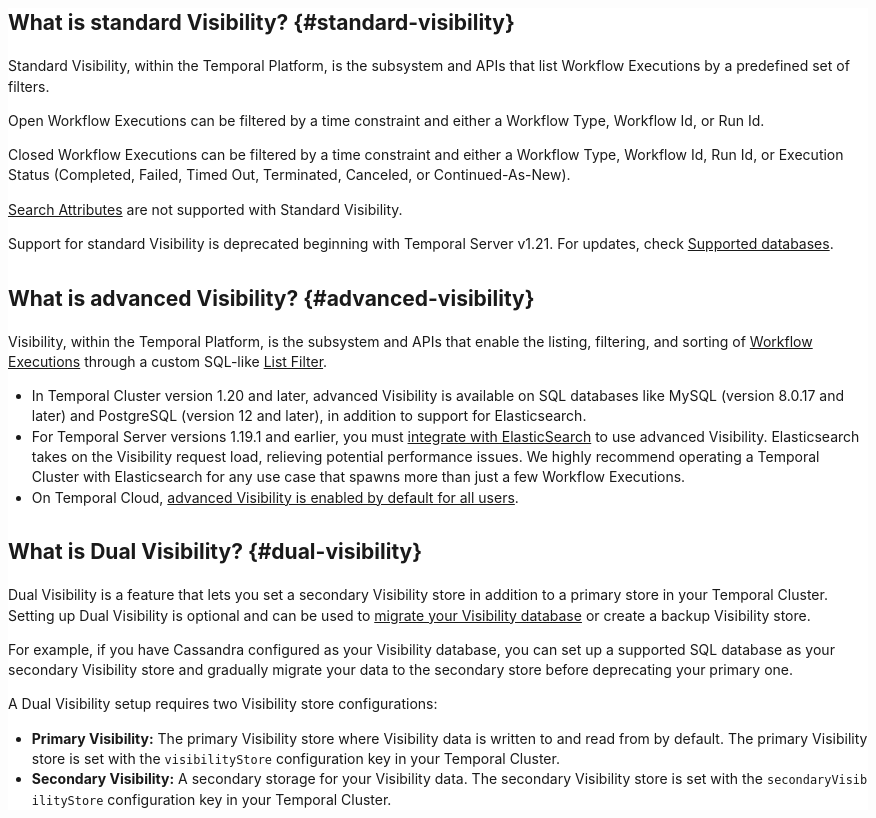 
## What is standard Visibility? {#standard-visibility}

Standard Visibility, within the Temporal Platform, is the subsystem and APIs that list Workflow Executions by a predefined set of filters.

Open Workflow Executions can be filtered by a time constraint and either a Workflow Type, Workflow Id, or Run Id.

Closed Workflow Executions can be filtered by a time constraint and either a Workflow Type, Workflow Id, Run Id, or Execution Status (Completed, Failed, Timed Out, Terminated, Canceled, or Continued-As-New).

[Search Attributes](https://docs.temporal.io/visibility#search-attribute) are not supported with Standard Visibility.

Support for standard Visibility is deprecated beginning with Temporal Server v1.21.
For updates, check [Supported databases](/self-hosted-guide/visibility#).

## What is advanced Visibility? {#advanced-visibility}

Visibility, within the Temporal Platform, is the subsystem and APIs that enable the listing, filtering, and sorting of [Workflow Executions](/workflows#workflow-execution) through a custom SQL-like [List Filter](#list-filter).

- In Temporal Cluster version 1.20 and later, advanced Visibility is available on SQL databases like MySQL (version 8.0.17 and later) and PostgreSQL (version 12 and later), in addition to support for Elasticsearch.
- For Temporal Server versions 1.19.1 and earlier, you must [integrate with ElasticSearch](/self-hosted-guide/visibility#elasticsearch) to use advanced Visibility.
  Elasticsearch takes on the Visibility request load, relieving potential performance issues.
  We highly recommend operating a Temporal Cluster with Elasticsearch for any use case that spawns more than just a few Workflow Executions.
- On Temporal Cloud, [advanced Visibility is enabled by default for all users](/cloud/get-started#invite-users).

## What is Dual Visibility? {#dual-visibility}

Dual Visibility is a feature that lets you set a secondary Visibility store in addition to a primary store in your Temporal Cluster.
Setting up Dual Visibility is optional and can be used to [migrate your Visibility database](/self-hosted-guide/visibility#migrating-visibility-database) or create a backup Visibility store.

For example, if you have Cassandra configured as your Visibility database, you can set up a supported SQL database as your secondary Visibility store and gradually migrate your data to the secondary store before deprecating your primary one.

A Dual Visibility setup requires two Visibility store configurations:

- **Primary Visibility:** The primary Visibility store where Visibility data is written to and read from by default. The primary Visibility store is set with the `visibilityStore` configuration key in your Temporal Cluster.
- **Secondary Visibility:** A secondary storage for your Visibility data. The secondary Visibility store is set with the `secondaryVisibilityStore` configuration key in your Temporal Cluster.
